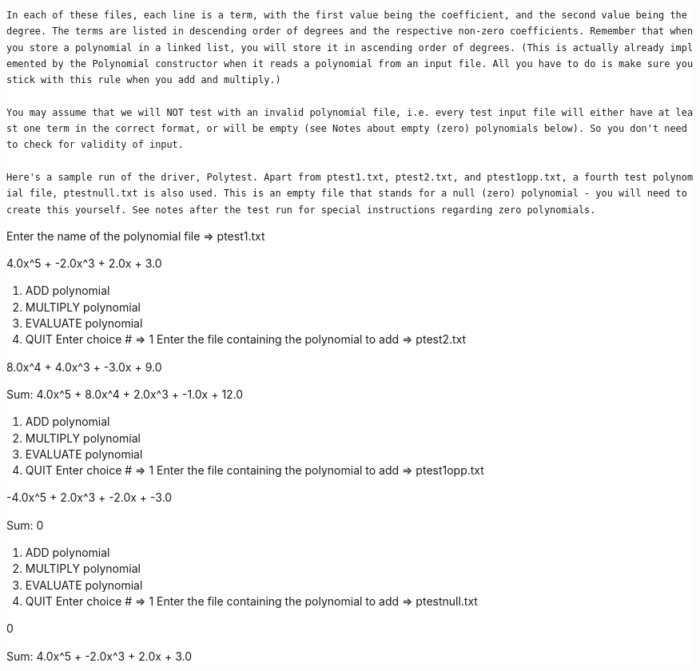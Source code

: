 ```
In each of these files, each line is a term, with the first value being the coefficient, and the second value being the degree. The terms are listed in descending order of degrees and the respective non-zero coefficients. Remember that when you store a polynomial in a linked list, you will store it in ascending order of degrees. (This is actually already implemented by the Polynomial constructor when it reads a polynomial from an input file. All you have to do is make sure you stick with this rule when you add and multiply.)

You may assume that we will NOT test with an invalid polynomial file, i.e. every test input file will either have at least one term in the correct format, or will be empty (see Notes about empty (zero) polynomials below). So you don't need to check for validity of input.

Here's a sample run of the driver, Polytest. Apart from ptest1.txt, ptest2.txt, and ptest1opp.txt, a fourth test polynomial file, ptestnull.txt is also used. This is an empty file that stands for a null (zero) polynomial - you will need to create this yourself. See notes after the test run for special instructions regarding zero polynomials.
```
Enter the name of the polynomial file => ptest1.txt

4.0x^5 + -2.0x^3 + 2.0x + 3.0


1. ADD polynomial
2. MULTIPLY polynomial
3. EVALUATE polynomial
4. QUIT
        Enter choice # => 1
Enter the file containing the polynomial to add => ptest2.txt

8.0x^4 + 4.0x^3 + -3.0x + 9.0

Sum: 4.0x^5 + 8.0x^4 + 2.0x^3 + -1.0x + 12.0


1. ADD polynomial
2. MULTIPLY polynomial
3. EVALUATE polynomial
4. QUIT
        Enter choice # => 1
Enter the file containing the polynomial to add  => ptest1opp.txt

-4.0x^5 + 2.0x^3 + -2.0x + -3.0

Sum: 0


1. ADD polynomial
2. MULTIPLY polynomial
3. EVALUATE polynomial
4. QUIT
        Enter choice # => 1
Enter the file containing the polynomial to add  => ptestnull.txt

0

Sum: 4.0x^5 + -2.0x^3 + 2.0x + 3.0

